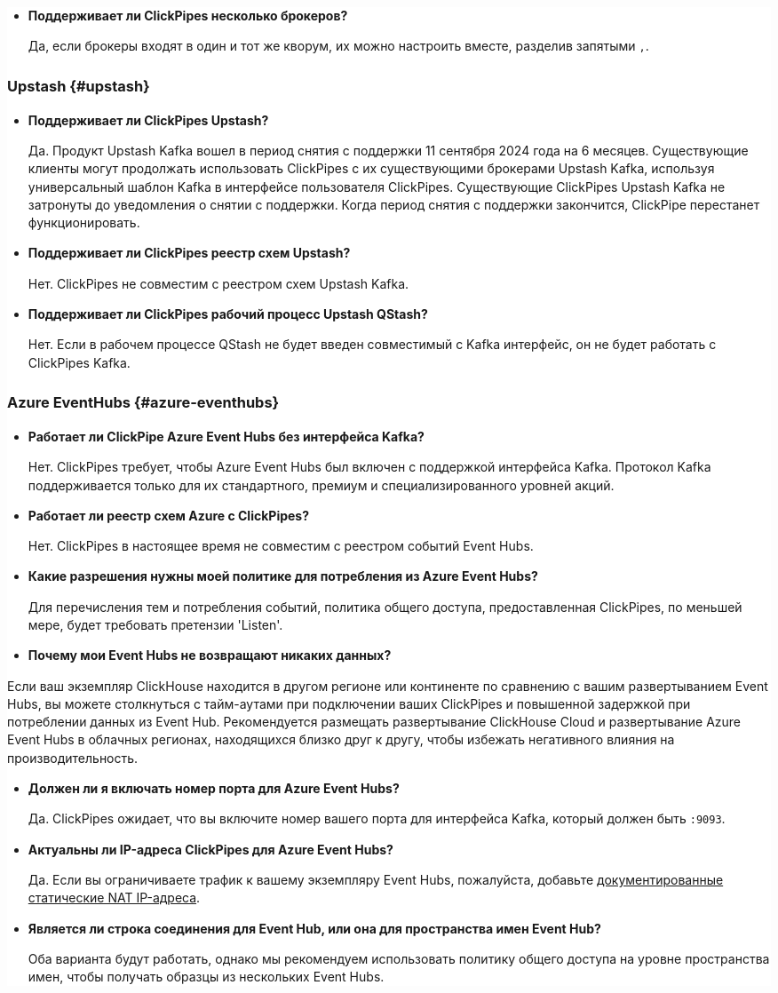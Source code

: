 - **Поддерживает ли ClickPipes несколько брокеров?**

  Да, если брокеры входят в один и тот же кворум, их можно настроить вместе, разделив запятыми `,`.

### Upstash {#upstash}

- **Поддерживает ли ClickPipes Upstash?**

  Да. Продукт Upstash Kafka вошел в период снятия с поддержки 11 сентября 2024 года на 6 месяцев. Существующие клиенты могут продолжать использовать ClickPipes с их существующими брокерами Upstash Kafka, используя универсальный шаблон Kafka в интерфейсе пользователя ClickPipes. Существующие ClickPipes Upstash Kafka не затронуты до уведомления о снятии с поддержки. Когда период снятия с поддержки закончится, ClickPipe перестанет функционировать.

- **Поддерживает ли ClickPipes реестр схем Upstash?**

  Нет. ClickPipes не совместим с реестром схем Upstash Kafka.

- **Поддерживает ли ClickPipes рабочий процесс Upstash QStash?**

  Нет. Если в рабочем процессе QStash не будет введен совместимый с Kafka интерфейс, он не будет работать с ClickPipes Kafka.

### Azure EventHubs {#azure-eventhubs}

- **Работает ли ClickPipe Azure Event Hubs без интерфейса Kafka?**

  Нет. ClickPipes требует, чтобы Azure Event Hubs был включен с поддержкой интерфейса Kafka. Протокол Kafka поддерживается только для их стандартного, премиум и специализированного уровней акций.

- **Работает ли реестр схем Azure с ClickPipes?**

  Нет. ClickPipes в настоящее время не совместим с реестром событий Event Hubs.

- **Какие разрешения нужны моей политике для потребления из Azure Event Hubs?**

  Для перечисления тем и потребления событий, политика общего доступа, предоставленная ClickPipes, по меньшей мере, будет требовать претензии 'Listen'.

- **Почему мои Event Hubs не возвращают никаких данных?**

 Если ваш экземпляр ClickHouse находится в другом регионе или континенте по сравнению с вашим развертыванием Event Hubs, вы можете столкнуться с тайм-аутами при подключении ваших ClickPipes и повышенной задержкой при потреблении данных из Event Hub. Рекомендуется размещать развертывание ClickHouse Cloud и развертывание Azure Event Hubs в облачных регионах, находящихся близко друг к другу, чтобы избежать негативного влияния на производительность.

- **Должен ли я включать номер порта для Azure Event Hubs?**

  Да. ClickPipes ожидает, что вы включите номер вашего порта для интерфейса Kafka, который должен быть `:9093`.

- **Актуальны ли IP-адреса ClickPipes для Azure Event Hubs?**

  Да. Если вы ограничиваете трафик к вашему экземпляру Event Hubs, пожалуйста, добавьте [документированные статические NAT IP-адреса](./index.md#list-of-static-ips).

- **Является ли строка соединения для Event Hub, или она для пространства имен Event Hub?**

  Оба варианта будут работать, однако мы рекомендуем использовать политику общего доступа на уровне пространства имен, чтобы получать образцы из нескольких Event Hubs.

